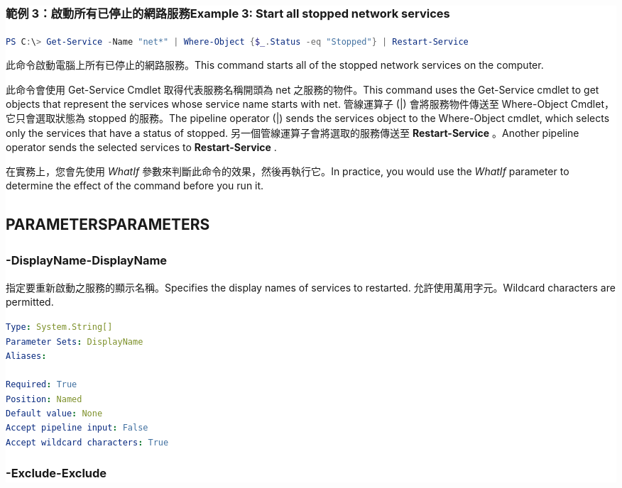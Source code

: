 ### <span data-ttu-id="82f89-119">範例 3：啟動所有已停止的網路服務</span><span class="sxs-lookup"><span data-stu-id="82f89-119">Example 3: Start all stopped network services</span></span>

```powershell
PS C:\> Get-Service -Name "net*" | Where-Object {$_.Status -eq "Stopped"} | Restart-Service
```

<span data-ttu-id="82f89-120">此命令啟動電腦上所有已停止的網路服務。</span><span class="sxs-lookup"><span data-stu-id="82f89-120">This command starts all of the stopped network services on the computer.</span></span>

<span data-ttu-id="82f89-121">此命令會使用 Get-Service Cmdlet 取得代表服務名稱開頭為 net 之服務的物件。</span><span class="sxs-lookup"><span data-stu-id="82f89-121">This command uses the Get-Service cmdlet to get objects that represent the services whose service name starts with net.</span></span>
<span data-ttu-id="82f89-122">管線運算子 (|) 會將服務物件傳送至 Where-Object Cmdlet，它只會選取狀態為 stopped 的服務。</span><span class="sxs-lookup"><span data-stu-id="82f89-122">The pipeline operator (|) sends the services object to the Where-Object cmdlet, which selects only the services that have a status of stopped.</span></span>
<span data-ttu-id="82f89-123">另一個管線運算子會將選取的服務傳送至 **Restart-Service** 。</span><span class="sxs-lookup"><span data-stu-id="82f89-123">Another pipeline operator sends the selected services to **Restart-Service** .</span></span>

<span data-ttu-id="82f89-124">在實務上，您會先使用 *WhatIf* 參數來判斷此命令的效果，然後再執行它。</span><span class="sxs-lookup"><span data-stu-id="82f89-124">In practice, you would use the *WhatIf* parameter to determine the effect of the command before you run it.</span></span>

## <span data-ttu-id="82f89-125">PARAMETERS</span><span class="sxs-lookup"><span data-stu-id="82f89-125">PARAMETERS</span></span>

### <span data-ttu-id="82f89-126">-DisplayName</span><span class="sxs-lookup"><span data-stu-id="82f89-126">-DisplayName</span></span>

<span data-ttu-id="82f89-127">指定要重新啟動之服務的顯示名稱。</span><span class="sxs-lookup"><span data-stu-id="82f89-127">Specifies the display names of services to restarted.</span></span>
<span data-ttu-id="82f89-128">允許使用萬用字元。</span><span class="sxs-lookup"><span data-stu-id="82f89-128">Wildcard characters are permitted.</span></span>

```yaml
Type: System.String[]
Parameter Sets: DisplayName
Aliases:

Required: True
Position: Named
Default value: None
Accept pipeline input: False
Accept wildcard characters: True
```

### <span data-ttu-id="82f89-129">-Exclude</span><span class="sxs-lookup"><span data-stu-id="82f89-129">-Exclude</span></span>

